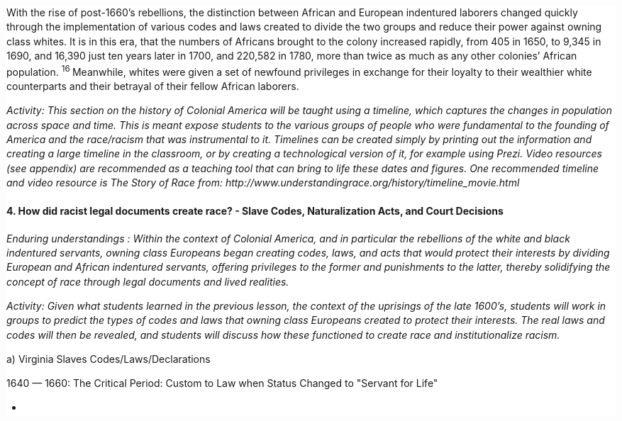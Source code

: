 With the rise of post-1660’s rebellions, the distinction between African and European indentured laborers changed quickly through the implementation of various codes and laws created to divide the two groups and reduce their power against owning class whites. It is in this era, that the numbers of Africans brought to the colony increased rapidly, from 405 in 1650, to 9,345 in 1690, and 16,390 just ten years later in 1700, and 220,582 in 1780, more than twice as much as any other colonies’ African population.
<sup>
16
</sup>
Meanwhile, whites were given a set of newfound privileges in exchange for their loyalty to their wealthier white counterparts and their betrayal of their fellow African laborers.
</p>
<p>
<em>
Activity:
</em>
<em>
This section on the history of Colonial America will be taught using a timeline, which captures the changes in population across space and time. This is meant expose students to the various groups of people who were fundamental to the founding of America and the race/racism that was instrumental to it. Timelines can be created simply by printing out the information and creating a large timeline in the classroom, or by creating a technological version of it, for example using Prezi. Video resources (see appendix) are recommended as a teaching tool that can bring to life these dates and figures. One recommended timeline and video resource is The Story of Race from:
</em>
<em>
http://www.understandingrace.org/history/timeline_movie.html
</em>
</p>
<h4>
4. How did racist legal documents create race? - Slave Codes, Naturalization Acts, and Court Decisions
</h4>
<p>
<em>
Enduring understandings
</em>
<em>
: Within the context of Colonial America, and in particular the rebellions of the white and black indentured servants, owning class Europeans began creating codes, laws, and acts that would protect their interests by dividing European and African indentured servants, offering privileges to the former and punishments to the latter, thereby solidifying the concept of race through legal documents and lived realities.
</em>
</p>
<p>
<em>
Activity:
</em>
<em>
Given what students learned in the previous lesson, the context of the uprisings of the late 1600’s, students will work in groups to predict the types of codes and laws that owning class Europeans created to protect their interests. The real laws and codes will then be revealed, and students will discuss how these functioned to create race and institutionalize racism.
</em>
</p>
<p>
a) Virginia Slaves Codes/Laws/Declarations
</p>
<p>
1640 — 1660: The Critical Period: Custom to Law when Status Changed to "Servant for Life"
</p>
<ul>
<li>